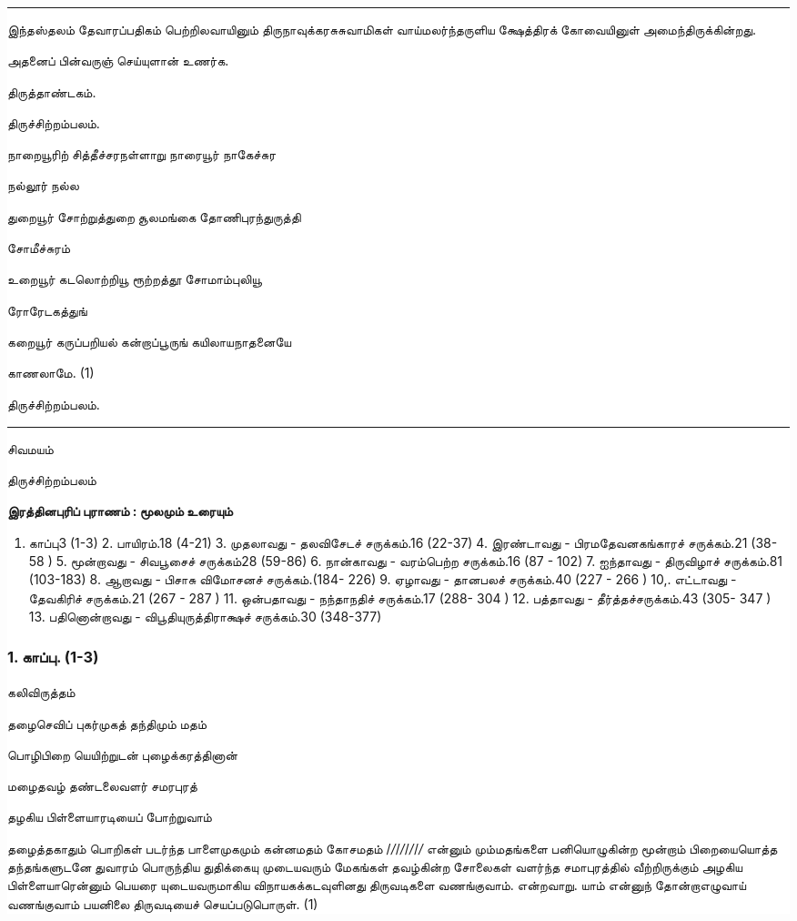 --------------  

இந்தஸ்தலம் தேவாரப்பதிகம் பெற்றிலவாயினும் திருநாவுக்கரசுசுவாமிகள் வாய்மலர்ந்தருளிய க்ஷேத்திரக் கோவையினுள் அமைந்திருக்கின்றது.  

அதனைப் பின்வருஞ் செய்யுளான் உணர்க.  

திருத்தாண்டகம்.  

திருச்சிற்றம்பலம்.  

நாறையூரிற் சித்தீச்சரநள்ளாறு நாரையூர் நாகேச்சுர  

நல்லூர் நல்ல  

துறையூர் சோற்றுத்துறை சூலமங்கை தோணிபுரந்துருத்தி  

சோமீச்சுரம்  

உறையூர் கடலொற்றியூ ரூற்றத்தூ சோமாம்புலியூ  

ரோரேடகத்துங்  

கறையூர் கருப்பறியல் கன்றாப்பூருங் கயிலாயநாதனையே  

காணலாமே. (1)  

திருச்சிற்றம்பலம்.  

----------------  

சிவமயம்  

திருச்சிற்றம்பலம்  

**இரத்தினபுரிப் புராணம் : மூலமும் உரையும்**  

  

1. காப்பு3 (1-3) 2. பாயிரம்.18 (4-21) 3. முதலாவது - தலவிசேடச் சருக்கம்.16 (22-37) 4. இரண்டாவது - பிரமதேவனகங்காரச் சருக்கம்.21 (38-58 ) 5. மூன்றாவது - சிவபூசைச் சருக்கம்28 (59-86) 6. நான்காவது - வரம்பெற்ற சருக்கம்.16 (87 - 102) 7. ஐந்தாவது - திருவிழாச் சருக்கம்.81 (103-183) 8. ஆறாவது - பிசாசு விமோசனச் சருக்கம்.(184- 226) 9. ஏழாவது - தானபலச் சருக்கம்.40 (227 - 266 ) 10,. எட்டாவது - தேவகிரிச் சருக்கம்.21 (267 - 287 ) 11. ஒன்பதாவது - நந்தாநதிச் சருக்கம்.17 (288- 304 ) 12. பத்தாவது - தீர்த்தச்சருக்கம்.43 (305- 347 ) 13. பதினொன்றாவது - விபூதியுருத்திராக்ஷச் சருக்கம்.30 (348-377)  

  

### 1. காப்பு. (1-3)  

  

கலிவிருத்தம்  

தழைசெவிப் புகர்முகத் தந்திமும் மதம்  

பொழிபிறை யெயிற்றுடன் புழைக்கரத்தினான்  

மழைதவழ் தண்டலைவளர் சமரபுரத்  

தழகிய பிள்ளையாரடியைப் போற்றுவாம்  

தழைத்தகாதும் பொறிகள் படர்ந்த பாளைமுகமும் கன்னமதம் கோசமதம் /*/*/*/*/*/*/*/* என்னும் மும்மதங்களை பனியொழுகின்ற மூன்றாம் பிறையையொத்த தந்தங்களுடனே துவாரம் பொருந்திய துதிக்கையு முடையவரும் மேகங்கள் தவழ்கின்ற சோலைகள் வளர்ந்த சமாபுரத்தில் வீற்றிருக்கும் அழகிய பிள்ளையாரென்னும் பெயரை யுடையவருமாகிய விநாயகக்கடவுளினது திருவடிகளை வணங்குவாம். என்றவாறு. யாம் என்னுந் தோன்றாஎழுவாய் வணங்குவாம் பயனிலை திருவடியைச் செயப்படுபொருள். (1)  
